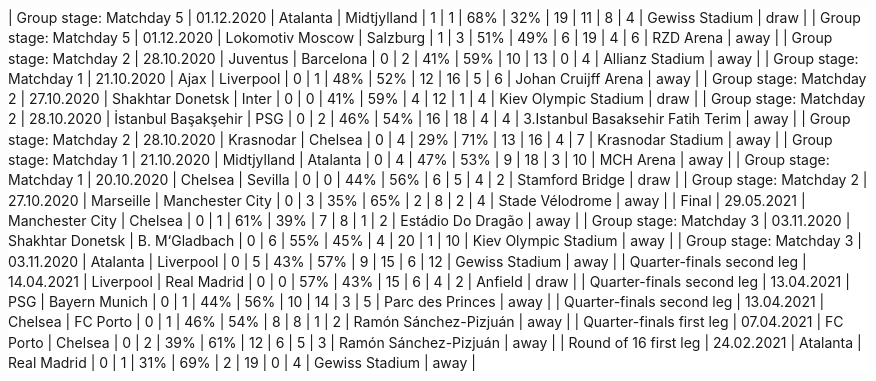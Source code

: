 | Group stage: Matchday 5   | 01.12.2020 | Atalanta            | Midtjylland         |                 1 |                 1 | 68%               | 32%               |                 19 |                 11 |                      8 |                      4 | Gewiss Stadium                    | draw               |
| Group stage: Matchday 5   | 01.12.2020 | Lokomotiv Moscow    | Salzburg            |                 1 |                 3 | 51%               | 49%               |                  6 |                 19 |                      4 |                      6 | RZD Arena                         | away               |
| Group stage: Matchday 2   | 28.10.2020 | Juventus            | Barcelona           |                 0 |                 2 | 41%               | 59%               |                 10 |                 13 |                      0 |                      4 | Allianz Stadium                   | away               |
| Group stage: Matchday 1   | 21.10.2020 | Ajax                | Liverpool           |                 0 |                 1 | 48%               | 52%               |                 12 |                 16 |                      5 |                      6 | Johan Cruijff Arena               | away               |
| Group stage: Matchday 2   | 27.10.2020 | Shakhtar Donetsk    | Inter               |                 0 |                 0 | 41%               | 59%               |                  4 |                 12 |                      1 |                      4 | Kiev Olympic Stadium              | draw               |
| Group stage: Matchday 2   | 28.10.2020 | İstanbul Başakşehir | PSG                 |                 0 |                 2 | 46%               | 54%               |                 16 |                 18 |                      4 |                      4 | 3.Istanbul Basaksehir Fatih Terim | away               |
| Group stage: Matchday 2   | 28.10.2020 | Krasnodar           | Chelsea             |                 0 |                 4 | 29%               | 71%               |                 13 |                 16 |                      4 |                      7 | Krasnodar Stadium                 | away               |
| Group stage: Matchday 1   | 21.10.2020 | Midtjylland         | Atalanta            |                 0 |                 4 | 47%               | 53%               |                  9 |                 18 |                      3 |                     10 | MCH Arena                         | away               |
| Group stage: Matchday 1   | 20.10.2020 | Chelsea             | Sevilla             |                 0 |                 0 | 44%               | 56%               |                  6 |                  5 |                      4 |                      2 | Stamford Bridge                   | draw               |
| Group stage: Matchday 2   | 27.10.2020 | Marseille           | Manchester City     |                 0 |                 3 | 35%               | 65%               |                  2 |                  8 |                      2 |                      4 | Stade Vélodrome                   | away               |
| Final                     | 29.05.2021 | Manchester City     | Chelsea             |                 0 |                 1 | 61%               | 39%               |                  7 |                  8 |                      1 |                      2 | Estádio Do Dragão                 | away               |
| Group stage: Matchday 3   | 03.11.2020 | Shakhtar Donetsk    | B. M‘Gladbach       |                 0 |                 6 | 55%               | 45%               |                  4 |                 20 |                      1 |                     10 | Kiev Olympic Stadium              | away               |
| Group stage: Matchday 3   | 03.11.2020 | Atalanta            | Liverpool           |                 0 |                 5 | 43%               | 57%               |                  9 |                 15 |                      6 |                     12 | Gewiss Stadium                    | away               |
| Quarter-finals second leg | 14.04.2021 | Liverpool           | Real Madrid         |                 0 |                 0 | 57%               | 43%               |                 15 |                  6 |                      4 |                      2 | Anfield                           | draw               |
| Quarter-finals second leg | 13.04.2021 | PSG                 | Bayern Munich       |                 0 |                 1 | 44%               | 56%               |                 10 |                 14 |                      3 |                      5 | Parc des Princes                  | away               |
| Quarter-finals second leg | 13.04.2021 | Chelsea             | FC Porto            |                 0 |                 1 | 46%               | 54%               |                  8 |                  8 |                      1 |                      2 | Ramón Sánchez-Pizjuán             | away               |
| Quarter-finals first leg  | 07.04.2021 | FC Porto            | Chelsea             |                 0 |                 2 | 39%               | 61%               |                 12 |                  6 |                      5 |                      3 | Ramón Sánchez-Pizjuán             | away               |
| Round of 16 first leg     | 24.02.2021 | Atalanta            | Real Madrid         |                 0 |                 1 | 31%               | 69%               |                  2 |                 19 |                      0 |                      4 | Gewiss Stadium                    | away               |
